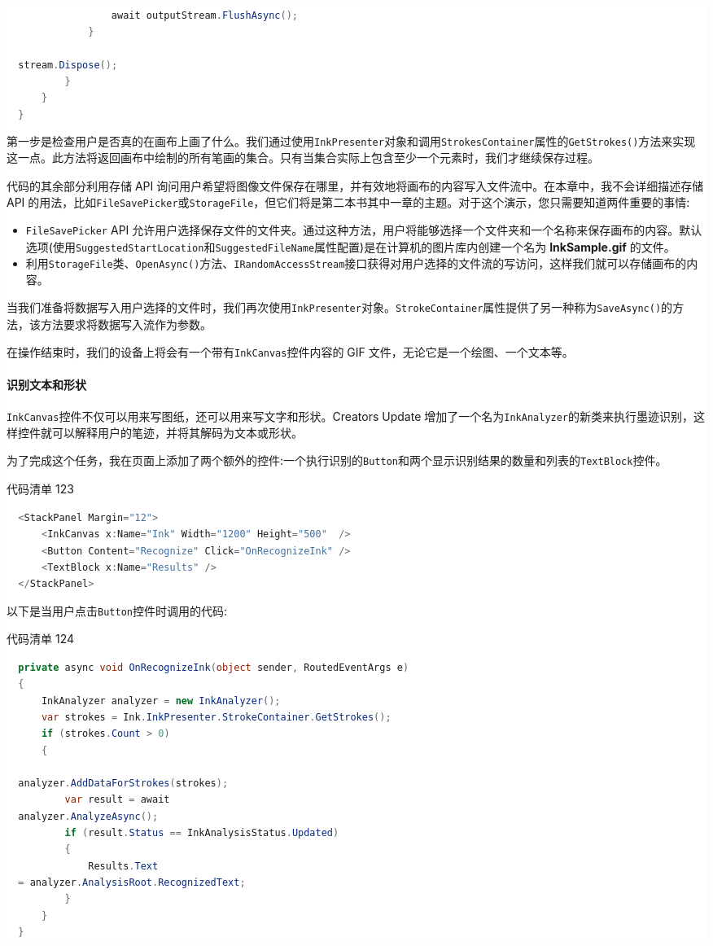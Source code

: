 ```cs
                  await outputStream.FlushAsync();
              }

  stream.Dispose();
          }
      }
  }
```

第一步是检查用户是否真的在画布上画了什么。我们通过使用`InkPresenter`对象和调用`StrokesContainer`属性的`GetStrokes()`方法来实现这一点。此方法将返回画布中绘制的所有笔画的集合。只有当集合实际上包含至少一个元素时，我们才继续保存过程。

代码的其余部分利用存储 API 询问用户希望将图像文件保存在哪里，并有效地将画布的内容写入文件流中。在本章中，我不会详细描述存储 API 的用法，比如`FileSavePicker`或`StorageFile`，但它们将是第二本书其中一章的主题。对于这个演示，您只需要知道两件重要的事情:

*   `FileSavePicker` API 允许用户选择保存文件的文件夹。通过这种方法，用户将能够选择一个文件夹和一个名称来保存画布的内容。默认选项(使用`SuggestedStartLocation`和`SuggestedFileName`属性配置)是在计算机的图片库内创建一个名为 **InkSample.gif** 的文件。
*   利用`StorageFile`类、`OpenAsync()`方法、`IRandomAccessStream`接口获得对用户选择的文件流的写访问，这样我们就可以存储画布的内容。

当我们准备将数据写入用户选择的文件时，我们再次使用`InkPresenter`对象。`StrokeContainer`属性提供了另一种称为`SaveAsync()`的方法，该方法要求将数据写入流作为参数。

在操作结束时，我们的设备上将会有一个带有`InkCanvas`控件内容的 GIF 文件，无论它是一个绘图、一个文本等。

#### 识别文本和形状

`InkCanvas`控件不仅可以用来写图纸，还可以用来写文字和形状。Creators Update 增加了一个名为`InkAnalyzer`的新类来执行墨迹识别，这样控件就可以解释用户的笔迹，并将其解码为文本或形状。

为了完成这个任务，我在页面上添加了两个额外的控件:一个执行识别的`Button`和两个显示识别结果的数量和列表的`TextBlock`控件。

代码清单 123

```cs
  <StackPanel Margin="12">
      <InkCanvas x:Name="Ink" Width="1200" Height="500"  />
      <Button Content="Recognize" Click="OnRecognizeInk" />
      <TextBlock x:Name="Results" />
  </StackPanel> 

```

以下是当用户点击`Button`控件时调用的代码:

代码清单 124

```cs
  private async void OnRecognizeInk(object sender, RoutedEventArgs e)
  {
      InkAnalyzer analyzer = new InkAnalyzer();
      var strokes = Ink.InkPresenter.StrokeContainer.GetStrokes();
      if (strokes.Count > 0)
      {

  analyzer.AddDataForStrokes(strokes);
          var result = await
  analyzer.AnalyzeAsync();
          if (result.Status == InkAnalysisStatus.Updated)
          {
              Results.Text
  = analyzer.AnalysisRoot.RecognizedText;
          }
      }
  }

```
